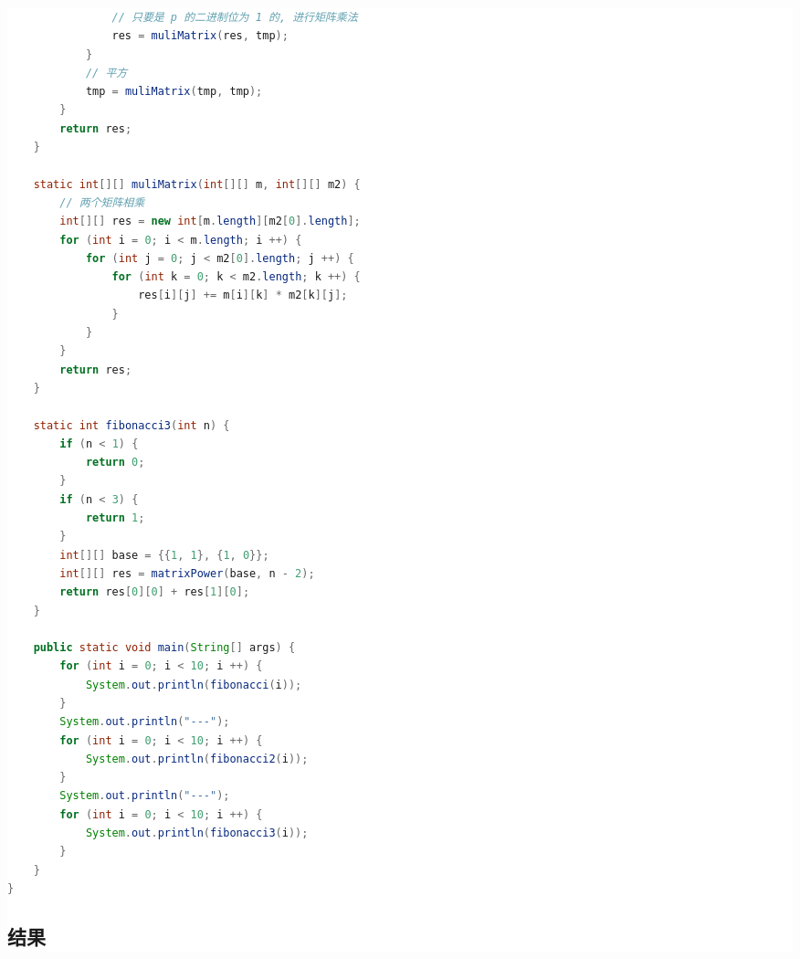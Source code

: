 ```java
                // 只要是 p 的二进制位为 1 的, 进行矩阵乘法
                res = muliMatrix(res, tmp);
            }
            // 平方
            tmp = muliMatrix(tmp, tmp);
        }
        return res;
    }

    static int[][] muliMatrix(int[][] m, int[][] m2) {
        // 两个矩阵相乘
        int[][] res = new int[m.length][m2[0].length];
        for (int i = 0; i < m.length; i ++) {
            for (int j = 0; j < m2[0].length; j ++) {
                for (int k = 0; k < m2.length; k ++) {
                    res[i][j] += m[i][k] * m2[k][j];
                }
            }
        }
        return res;
    }

    static int fibonacci3(int n) {
        if (n < 1) {
            return 0;
        }
        if (n < 3) {
            return 1;
        }
        int[][] base = {{1, 1}, {1, 0}};
        int[][] res = matrixPower(base, n - 2);
        return res[0][0] + res[1][0];
    }

    public static void main(String[] args) {
        for (int i = 0; i < 10; i ++) {
            System.out.println(fibonacci(i));
        }
        System.out.println("---");
        for (int i = 0; i < 10; i ++) {
            System.out.println(fibonacci2(i));
        }
        System.out.println("---");
        for (int i = 0; i < 10; i ++) {
            System.out.println(fibonacci3(i));
        }
    }
}
```

## 结果
